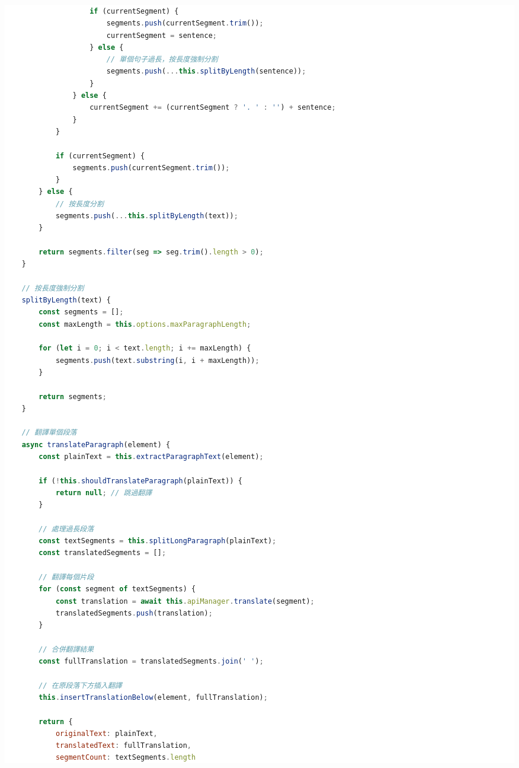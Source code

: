 ```javascript
                    if (currentSegment) {
                        segments.push(currentSegment.trim());
                        currentSegment = sentence;
                    } else {
                        // 單個句子過長，按長度強制分割
                        segments.push(...this.splitByLength(sentence));
                    }
                } else {
                    currentSegment += (currentSegment ? '. ' : '') + sentence;
                }
            }
            
            if (currentSegment) {
                segments.push(currentSegment.trim());
            }
        } else {
            // 按長度分割
            segments.push(...this.splitByLength(text));
        }
        
        return segments.filter(seg => seg.trim().length > 0);
    }
    
    // 按長度強制分割
    splitByLength(text) {
        const segments = [];
        const maxLength = this.options.maxParagraphLength;
        
        for (let i = 0; i < text.length; i += maxLength) {
            segments.push(text.substring(i, i + maxLength));
        }
        
        return segments;
    }
    
    // 翻譯單個段落
    async translateParagraph(element) {
        const plainText = this.extractParagraphText(element);
        
        if (!this.shouldTranslateParagraph(plainText)) {
            return null; // 跳過翻譯
        }
        
        // 處理過長段落
        const textSegments = this.splitLongParagraph(plainText);
        const translatedSegments = [];
        
        // 翻譯每個片段
        for (const segment of textSegments) {
            const translation = await this.apiManager.translate(segment);
            translatedSegments.push(translation);
        }
        
        // 合併翻譯結果
        const fullTranslation = translatedSegments.join(' ');
        
        // 在原段落下方插入翻譯
        this.insertTranslationBelow(element, fullTranslation);
        
        return {
            originalText: plainText,
            translatedText: fullTranslation,
            segmentCount: textSegments.length
```
